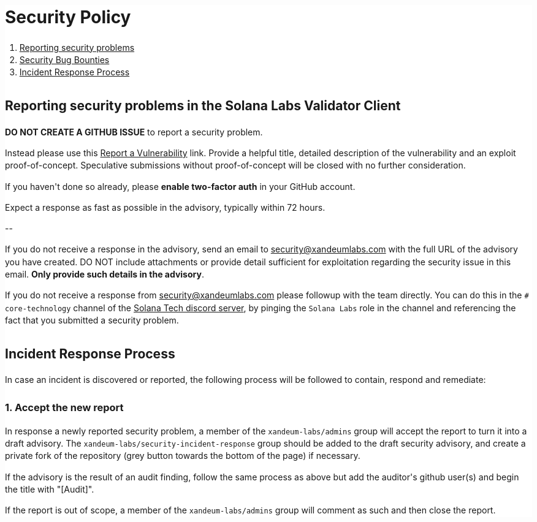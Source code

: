 # Security Policy

1. [Reporting security problems](#reporting)
4. [Security Bug Bounties](#bounty)
2. [Incident Response Process](#process)

<a name="reporting"></a>
## Reporting security problems in the Solana Labs Validator Client

**DO NOT CREATE A GITHUB ISSUE** to report a security problem.

Instead please use this [Report a Vulnerability](https://github.com/xandeum-labs/xandeum/security/advisories/new) link.
Provide a helpful title, detailed description of the vulnerability and an exploit
proof-of-concept. Speculative submissions without proof-of-concept will be closed
with no further consideration.

If you haven't done so already, please **enable two-factor auth** in your GitHub account.

Expect a response as fast as possible in the advisory, typically within 72 hours.

--

If you do not receive a response in the advisory, send an email to
security@xandeumlabs.com with the full URL of the advisory you have created.  DO NOT
include attachments or provide detail sufficient for exploitation regarding the
security issue in this email. **Only provide such details in the advisory**.

If you do not receive a response from security@xandeumlabs.com please followup with
the team directly. You can do this in the `#core-technology` channel of the
[Solana Tech discord server](https://xandeum.com/discord), by pinging the `Solana Labs`
role in the channel and referencing the fact that you submitted a security problem.

<a name="process"></a>
## Incident Response Process

In case an incident is discovered or reported, the following process will be
followed to contain, respond and remediate:

### 1. Accept the new report
In response a newly reported security problem, a member of the
`xandeum-labs/admins` group will accept the report to turn it into a draft
advisory.  The `xandeum-labs/security-incident-response` group should be added to
the draft security advisory, and create a private fork of the repository (grey
button towards the bottom of the page) if necessary.

If the advisory is the result of an audit finding, follow the same process as above but add the auditor's github user(s) and begin the title with "[Audit]".

If the report is out of scope, a member of the `xandeum-labs/admins` group will
comment as such and then close the report.
